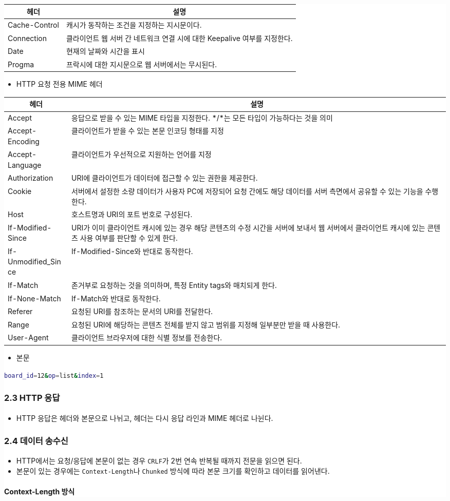 | 헤더 | 설명 |
| --- | --- |
| Cache-Control | 캐시가 동작하는 조건을 지정하는 지시문이다. |
| Connection | 클라이언트 웹 서버 간 네트워크 연결 시에 대한 Keepalive 여부를 지정한다. |
| Date | 현재의 날짜와 시간을 표시 |
| Progma | 프락시에 대한 지시문으로 웹 서버에서는 무시된다. |

- HTTP 요청 전용 MIME 헤더

| 헤더 | 설명 |
| --- | --- |
| Accept | 응답으로 받을 수 있는 MIME 타입을 지정한다. */*는 모든 타입이 가능하다는 것을 의미 |
| Accept-Encoding | 클라이언트가 받을 수 있는 본문 인코딩 형태를 지정 |
| Accept-Language | 클라이언트가 우선적으로 지원하는 언어를 지정 |
| Authorization | URI에 클라이언트가 데이터에 접근할 수 있는 권한을 제공한다.
| Cookie | 서버에서 설정한 소량 데이터가 사용자 PC에 저장되어 요청 간에도 해당 데이터를 서버 측면에서 공유할 수 있는 기능을 수행한다. |
| Host | 호스트명과 URI의 포트 번호로 구성된다. |
| If-Modified-Since | URI가 이미 클라이언트 캐시에 있는 경우 해당 콘텐츠의 수정 시간을 서버에 보내서 웹 서버에서 클라이언트 캐시에 있는 콘텐츠 사용 여부를 판단할 수 있게 한다. |
| If-Unmodified_Since | If-Modified-Since와 반대로 동작한다. |
| If-Match | 존거부로 요청하는 것을 의미하며, 특정 Entity tags와 매치되게 한다. |
| If-None-Match | If-Match와 반대로 동작한다. |
| Referer | 요청된 URI를 참조하는 문서의 URI를 전달한다. |
| Range | 요청된 URI에 해당하는 콘텐츠 전체를 받지 않고 범위를 지정해 일부분만 받을 때 사용한다. |
| User-Agent | 클라이언트 브라우저에 대한 식별 정보를 전송한다. |

- 본문

```bash
board_id=12&op=list&index=1
```

### 2.3 HTTP 응답

- HTTP 응답은 헤더와 본문으로 나뉘고, 헤더는 다시 응답 라인과 MIME 헤더로 나뉜다.

### 2.4 데이터 송수신

- HTTP에서는 요청/응답에 본문이 없는 경우 `CRLF`가 2번 연속 반복될 때까지 전문을 읽으면 된다.
- 본문이 있는 경우에는 `Context-Length`나 `Chunked` 방식에 따라 본문 크기를 확인하고 데이터를 읽어낸다.

#### Context-Length 방식
